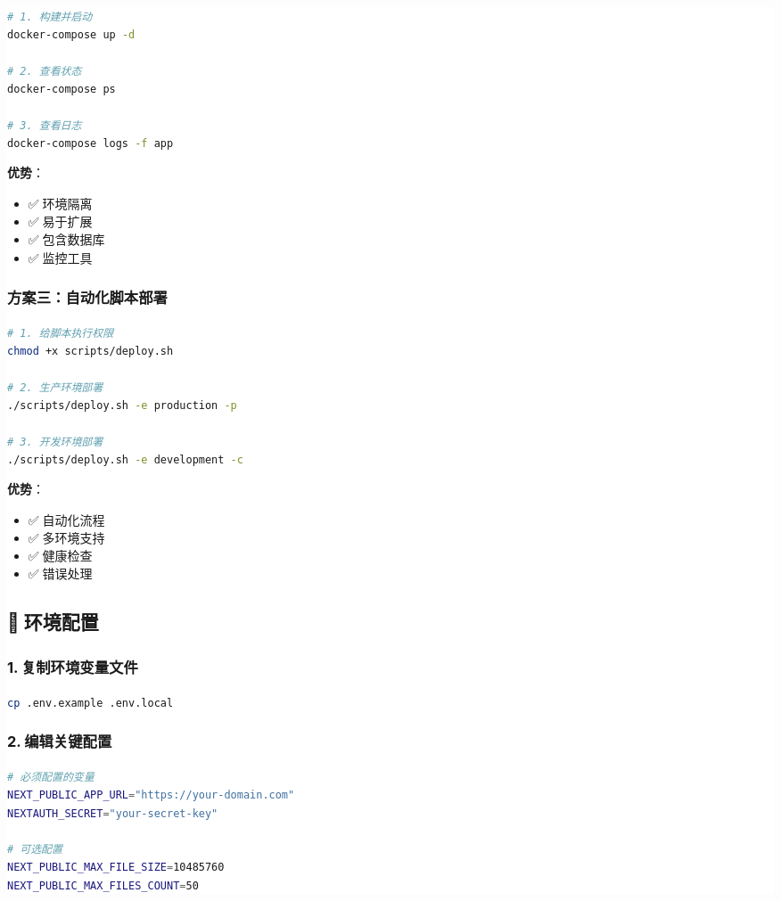 ```bash
# 1. 构建并启动
docker-compose up -d

# 2. 查看状态
docker-compose ps

# 3. 查看日志
docker-compose logs -f app
```

**优势**：
- ✅ 环境隔离
- ✅ 易于扩展
- ✅ 包含数据库
- ✅ 监控工具

### 方案三：自动化脚本部署

```bash
# 1. 给脚本执行权限
chmod +x scripts/deploy.sh

# 2. 生产环境部署
./scripts/deploy.sh -e production -p

# 3. 开发环境部署
./scripts/deploy.sh -e development -c
```

**优势**：
- ✅ 自动化流程
- ✅ 多环境支持
- ✅ 健康检查
- ✅ 错误处理

## 🔧 环境配置

### 1. 复制环境变量文件
```bash
cp .env.example .env.local
```

### 2. 编辑关键配置
```bash
# 必须配置的变量
NEXT_PUBLIC_APP_URL="https://your-domain.com"
NEXTAUTH_SECRET="your-secret-key"

# 可选配置
NEXT_PUBLIC_MAX_FILE_SIZE=10485760
NEXT_PUBLIC_MAX_FILES_COUNT=50
```
